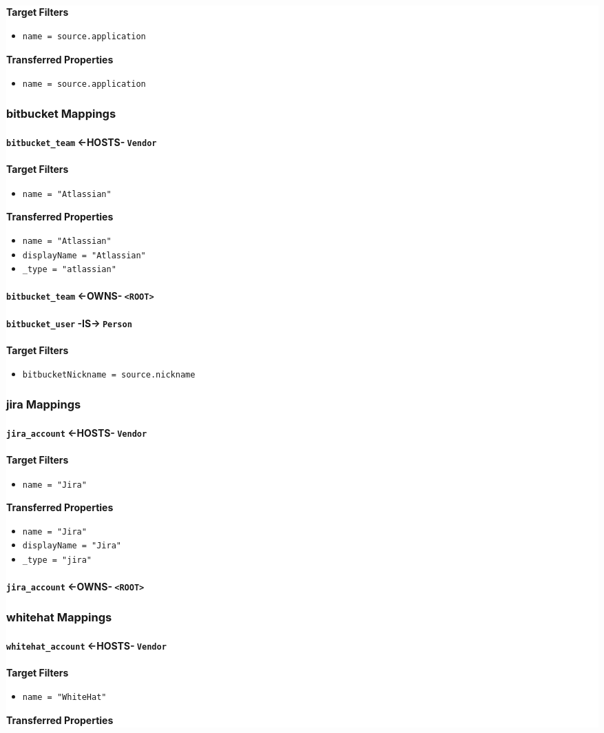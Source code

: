 **Target Filters**

  * `name = source.application`

**Transferred Properties**

  * `name = source.application`



### bitbucket Mappings

#### `bitbucket_team` <-HOSTS- `Vendor`

**Target Filters**

  * `name = "Atlassian"`

**Transferred Properties**

  * `name = "Atlassian"`
  * `displayName = "Atlassian"`
  * `_type = "atlassian"`

#### `bitbucket_team` <-OWNS- `<ROOT>`

#### `bitbucket_user` -IS-> `Person`

**Target Filters**

  * `bitbucketNickname = source.nickname`



### jira Mappings

#### `jira_account` <-HOSTS- `Vendor`

**Target Filters**

  * `name = "Jira"`

**Transferred Properties**

  * `name = "Jira"`
  * `displayName = "Jira"`
  * `_type = "jira"`

#### `jira_account` <-OWNS- `<ROOT>`



### whitehat Mappings

#### `whitehat_account` <-HOSTS- `Vendor`

**Target Filters**

  * `name = "WhiteHat"`

**Transferred Properties**
